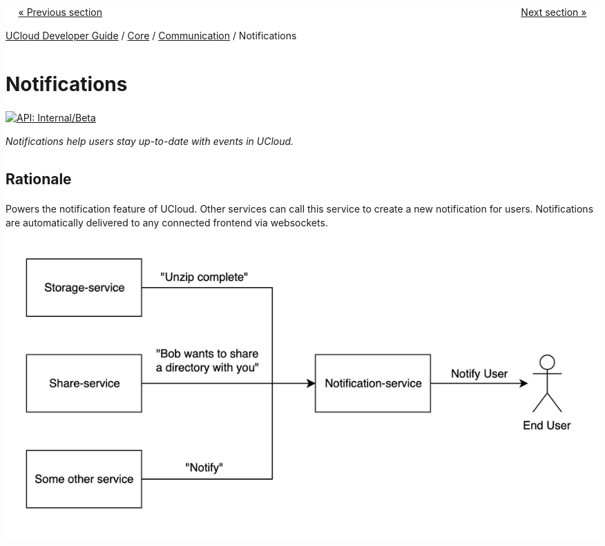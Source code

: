 <p align='center'>
<a href='/docs/developer-guide/core/communication/news.md'>« Previous section</a>
&nbsp;&nbsp;&nbsp;&nbsp;&nbsp;&nbsp;&nbsp;&nbsp;&nbsp;&nbsp;&nbsp;&nbsp;&nbsp;&nbsp;&nbsp;&nbsp;&nbsp;&nbsp;&nbsp;&nbsp;&nbsp;&nbsp;&nbsp;&nbsp;&nbsp;&nbsp;&nbsp;&nbsp;&nbsp;&nbsp;&nbsp;&nbsp;&nbsp;&nbsp;&nbsp;&nbsp;&nbsp;&nbsp;&nbsp;&nbsp;&nbsp;&nbsp;&nbsp;&nbsp;&nbsp;&nbsp;&nbsp;&nbsp;&nbsp;&nbsp;&nbsp;&nbsp;&nbsp;&nbsp;&nbsp;&nbsp;&nbsp;&nbsp;&nbsp;&nbsp;&nbsp;&nbsp;&nbsp;&nbsp;&nbsp;&nbsp;&nbsp;&nbsp;&nbsp;&nbsp;&nbsp;&nbsp;&nbsp;&nbsp;&nbsp;&nbsp;&nbsp;&nbsp;&nbsp;&nbsp;&nbsp;&nbsp;&nbsp;&nbsp;&nbsp;&nbsp;&nbsp;&nbsp;&nbsp;&nbsp;&nbsp;&nbsp;&nbsp;&nbsp;&nbsp;&nbsp;&nbsp;&nbsp;&nbsp;&nbsp;&nbsp;&nbsp;&nbsp;&nbsp;&nbsp;&nbsp;&nbsp;&nbsp;&nbsp;&nbsp;&nbsp;&nbsp;&nbsp;&nbsp;&nbsp;&nbsp;&nbsp;&nbsp;&nbsp;&nbsp;&nbsp;&nbsp;&nbsp;&nbsp;&nbsp;&nbsp;&nbsp;&nbsp;&nbsp;&nbsp;&nbsp;&nbsp;&nbsp;&nbsp;&nbsp;&nbsp;&nbsp;&nbsp;&nbsp;&nbsp;&nbsp;&nbsp;&nbsp;&nbsp;&nbsp;&nbsp;&nbsp;&nbsp;&nbsp;&nbsp;&nbsp;&nbsp;&nbsp;<a href='/docs/developer-guide/core/communication/tasks.md'>Next section »</a>
</p>


[UCloud Developer Guide](/docs/developer-guide/README.md) / [Core](/docs/developer-guide/core/README.md) / [Communication](/docs/developer-guide/core/communication/README.md) / Notifications
# Notifications

[![API: Internal/Beta](https://img.shields.io/static/v1?label=API&message=Internal/Beta&color=red&style=flat-square)](/docs/developer-guide/core/api-conventions.md)

_Notifications help users stay up-to-date with events in UCloud._

## Rationale

Powers the notification feature of UCloud. Other services can call this
service to create a new notification for users. Notifications are
automatically delivered to any connected frontend via websockets.

![](/backend/notification-service/wiki/NotificationFlow.png)
